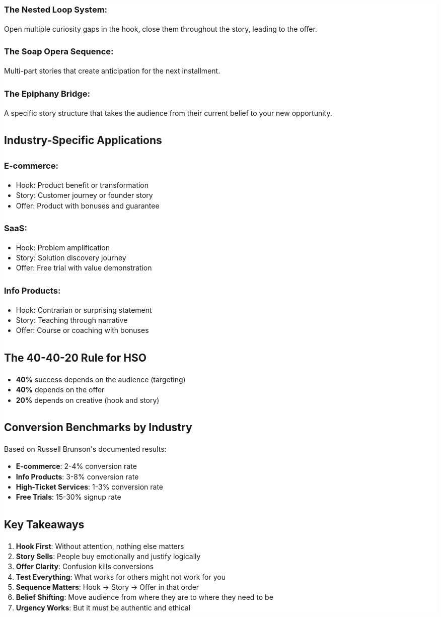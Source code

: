 ### The Nested Loop System:
Open multiple curiosity gaps in the hook, close them throughout the story, leading to the offer.

### The Soap Opera Sequence:
Multi-part stories that create anticipation for the next installment.

### The Epiphany Bridge:
A specific story structure that takes the audience from their current belief to your new opportunity.

## Industry-Specific Applications

### E-commerce:
- Hook: Product benefit or transformation
- Story: Customer journey or founder story
- Offer: Product with bonuses and guarantee

### SaaS:
- Hook: Problem amplification
- Story: Solution discovery journey
- Offer: Free trial with value demonstration

### Info Products:
- Hook: Contrarian or surprising statement
- Story: Teaching through narrative
- Offer: Course or coaching with bonuses

## The 40-40-20 Rule for HSO

- **40%** success depends on the audience (targeting)
- **40%** depends on the offer
- **20%** depends on creative (hook and story)

## Conversion Benchmarks by Industry

Based on Russell Brunson's documented results:
- **E-commerce**: 2-4% conversion rate
- **Info Products**: 3-8% conversion rate
- **High-Ticket Services**: 1-3% conversion rate
- **Free Trials**: 15-30% signup rate

## Key Takeaways

1. **Hook First**: Without attention, nothing else matters
2. **Story Sells**: People buy emotionally and justify logically
3. **Offer Clarity**: Confusion kills conversions
4. **Test Everything**: What works for others might not work for you
5. **Sequence Matters**: Hook → Story → Offer in that order
6. **Belief Shifting**: Move audience from where they are to where they need to be
7. **Urgency Works**: But it must be authentic and ethical
